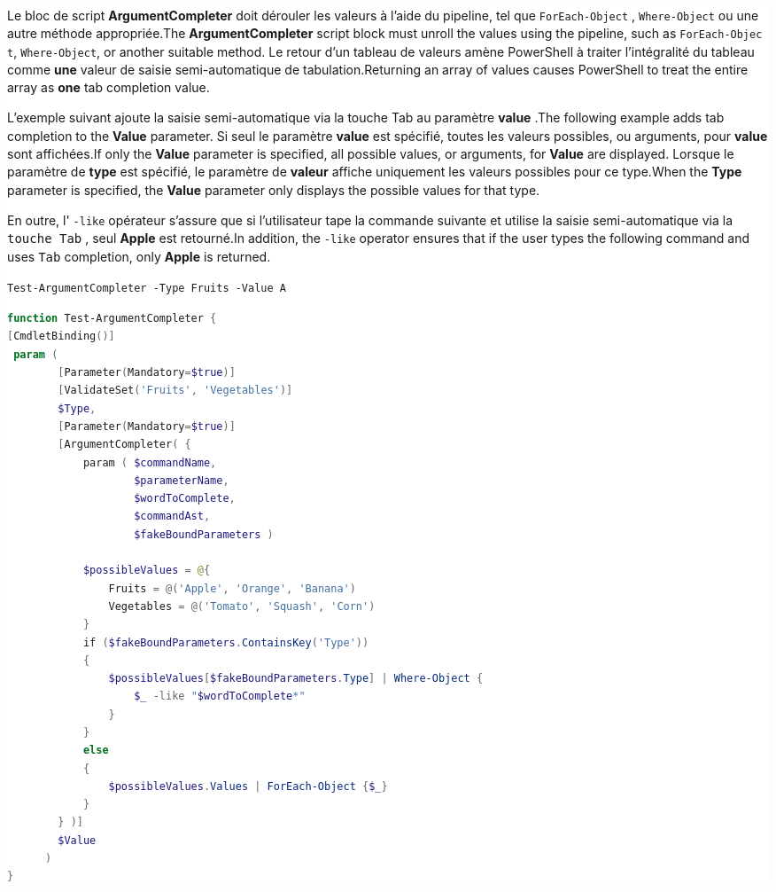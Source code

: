 <span data-ttu-id="c8527-352">Le bloc de script **ArgumentCompleter** doit dérouler les valeurs à l’aide du pipeline, tel que `ForEach-Object` , `Where-Object` ou une autre méthode appropriée.</span><span class="sxs-lookup"><span data-stu-id="c8527-352">The **ArgumentCompleter** script block must unroll the values using the pipeline, such as `ForEach-Object`, `Where-Object`, or another suitable method.</span></span>
<span data-ttu-id="c8527-353">Le retour d’un tableau de valeurs amène PowerShell à traiter l’intégralité du tableau comme **une** valeur de saisie semi-automatique de tabulation.</span><span class="sxs-lookup"><span data-stu-id="c8527-353">Returning an array of values causes PowerShell to treat the entire array as **one** tab completion value.</span></span>

<span data-ttu-id="c8527-354">L’exemple suivant ajoute la saisie semi-automatique via la touche Tab au paramètre **value** .</span><span class="sxs-lookup"><span data-stu-id="c8527-354">The following example adds tab completion to the **Value** parameter.</span></span> <span data-ttu-id="c8527-355">Si seul le paramètre **value** est spécifié, toutes les valeurs possibles, ou arguments, pour **value** sont affichées.</span><span class="sxs-lookup"><span data-stu-id="c8527-355">If only the **Value** parameter is specified, all possible values, or arguments, for **Value** are displayed.</span></span> <span data-ttu-id="c8527-356">Lorsque le paramètre de **type** est spécifié, le paramètre de **valeur** affiche uniquement les valeurs possibles pour ce type.</span><span class="sxs-lookup"><span data-stu-id="c8527-356">When the **Type** parameter is specified, the **Value** parameter only displays the possible values for that type.</span></span>

<span data-ttu-id="c8527-357">En outre, l' `-like` opérateur s’assure que si l’utilisateur tape la commande suivante et utilise la saisie semi-automatique via la <kbd>touche Tab</kbd> , seul **Apple** est retourné.</span><span class="sxs-lookup"><span data-stu-id="c8527-357">In addition, the `-like` operator ensures that if the user types the following command and uses <kbd>Tab</kbd> completion, only **Apple** is returned.</span></span>

`Test-ArgumentCompleter -Type Fruits -Value A`

```powershell
function Test-ArgumentCompleter {
[CmdletBinding()]
 param (
        [Parameter(Mandatory=$true)]
        [ValidateSet('Fruits', 'Vegetables')]
        $Type,
        [Parameter(Mandatory=$true)]
        [ArgumentCompleter( {
            param ( $commandName,
                    $parameterName,
                    $wordToComplete,
                    $commandAst,
                    $fakeBoundParameters )

            $possibleValues = @{
                Fruits = @('Apple', 'Orange', 'Banana')
                Vegetables = @('Tomato', 'Squash', 'Corn')
            }
            if ($fakeBoundParameters.ContainsKey('Type'))
            {
                $possibleValues[$fakeBoundParameters.Type] | Where-Object {
                    $_ -like "$wordToComplete*"
                }
            }
            else
            {
                $possibleValues.Values | ForEach-Object {$_}
            }
        } )]
        $Value
      )
}
```
